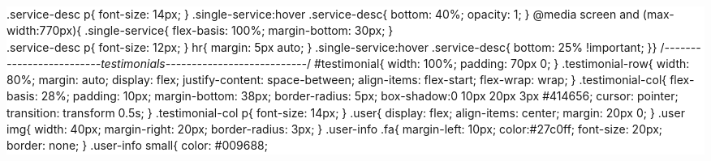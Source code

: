 .service-desc p{
    font-size: 14px;
}
.single-service:hover .service-desc{
    bottom: 40%;
    opacity: 1;
}
@media screen and (max-width:770px){
    .single-service{
        flex-basis: 100%;
        margin-bottom: 30px;
    }  
    .service-desc p{
        font-size: 12px;
    }
    hr{
        margin: 5px auto;
    }
    .single-service:hover .service-desc{
        bottom: 25% !important;
            }}
/*-------------------------testimonials---------------------------*/
#testimonial{
    width: 100%;
    padding: 70px 0;
}
.testimonial-row{
    width: 80%;
    margin: auto;
    display: flex;
    justify-content: space-between;
    align-items: flex-start;
    flex-wrap: wrap;
}
.testimonial-col{
    flex-basis: 28%;
    padding: 10px;
    margin-bottom: 38px;
    border-radius: 5px;
    box-shadow:0 10px 20px 3px #414656;
    cursor: pointer;
    transition: transform 0.5s;
}
.testimonial-col p{
    font-size: 14px;
}
.user{
    display: flex;
    align-items: center;
    margin: 20px 0;
}
.user img{
    width: 40px;
    margin-right: 20px;
    border-radius: 3px;
}
.user-info .fa{
    margin-left: 10px;
    color:#27c0ff;
    font-size: 20px;
    border: none;
}
.user-info small{
    color: #009688;